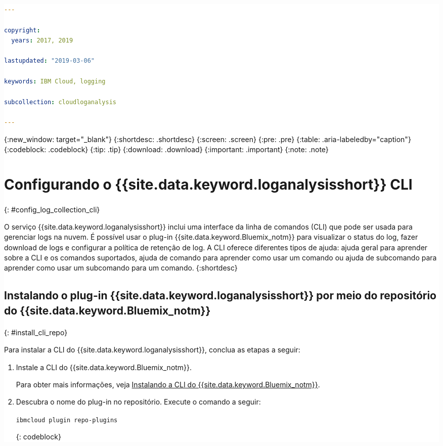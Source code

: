 ```yaml
---

copyright:
  years: 2017, 2019

lastupdated: "2019-03-06"

keywords: IBM Cloud, logging

subcollection: cloudloganalysis

---
```


{:new_window: target="_blank"}
{:shortdesc: .shortdesc}
{:screen: .screen}
{:pre: .pre}
{:table: .aria-labeledby="caption"}
{:codeblock: .codeblock}
{:tip: .tip}
{:download: .download}
{:important: .important}
{:note: .note}

# Configurando o {{site.data.keyword.loganalysisshort}} CLI
{: #config_log_collection_cli}

O serviço {{site.data.keyword.loganalysisshort}} inclui uma interface da linha de comandos (CLI) que pode ser usada para gerenciar logs na nuvem. É possível usar o plug-in {{site.data.keyword.Bluemix_notm}} para visualizar o status do log, fazer download de logs e configurar a política de retenção de log. A CLI oferece diferentes tipos de ajuda: ajuda geral para aprender sobre a CLI e os comandos suportados, ajuda de comando para aprender como usar um comando ou ajuda de subcomando para aprender como usar um subcomando para um comando.
{:shortdesc}


## Instalando o plug-in {{site.data.keyword.loganalysisshort}} por meio do repositório do {{site.data.keyword.Bluemix_notm}}
{: #install_cli_repo}

Para instalar a CLI do {{site.data.keyword.loganalysisshort}}, conclua as etapas a seguir:

1. Instale a CLI do {{site.data.keyword.Bluemix_notm}}.

   Para obter mais informações, veja [Instalando a CLI do {{site.data.keyword.Bluemix_notm}}](/docs/cli?topic=cloud-cli-ibmcloud-cli#overview).
   
2. Descubra o nome do plug-in no repositório. Execute o comando a seguir:

    ```
    ibmcloud plugin repo-plugins
    ```
    {: codeblock}
    
